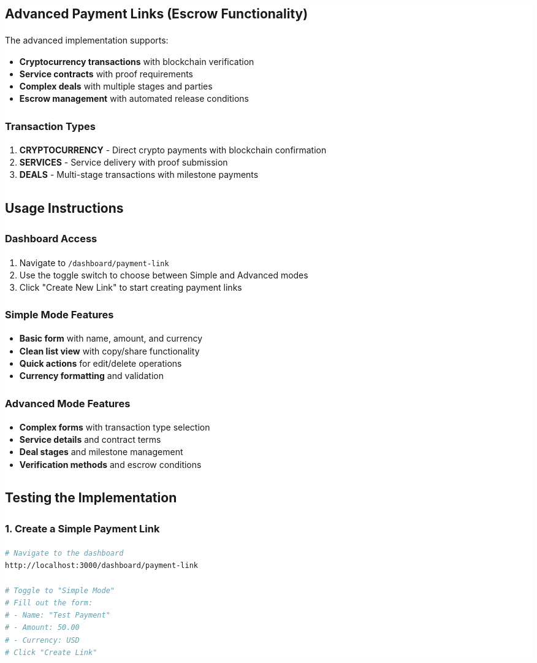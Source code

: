 ## Advanced Payment Links (Escrow Functionality)

The advanced implementation supports:

- **Cryptocurrency transactions** with blockchain verification
- **Service contracts** with proof requirements
- **Complex deals** with multiple stages and parties
- **Escrow management** with automated release conditions

### Transaction Types

1. **CRYPTOCURRENCY** - Direct crypto payments with blockchain confirmation
2. **SERVICES** - Service delivery with proof submission
3. **DEALS** - Multi-stage transactions with milestone payments

## Usage Instructions

### Dashboard Access

1. Navigate to `/dashboard/payment-link`
2. Use the toggle switch to choose between Simple and Advanced modes
3. Click "Create New Link" to start creating payment links

### Simple Mode Features

- **Basic form** with name, amount, and currency
- **Clean list view** with copy/share functionality
- **Quick actions** for edit/delete operations
- **Currency formatting** and validation

### Advanced Mode Features

- **Complex forms** with transaction type selection
- **Service details** and contract terms
- **Deal stages** and milestone management
- **Verification methods** and escrow conditions

## Testing the Implementation

### 1. Create a Simple Payment Link

```bash
# Navigate to the dashboard
http://localhost:3000/dashboard/payment-link

# Toggle to "Simple Mode"
# Fill out the form:
# - Name: "Test Payment"
# - Amount: 50.00
# - Currency: USD
# Click "Create Link"
```
